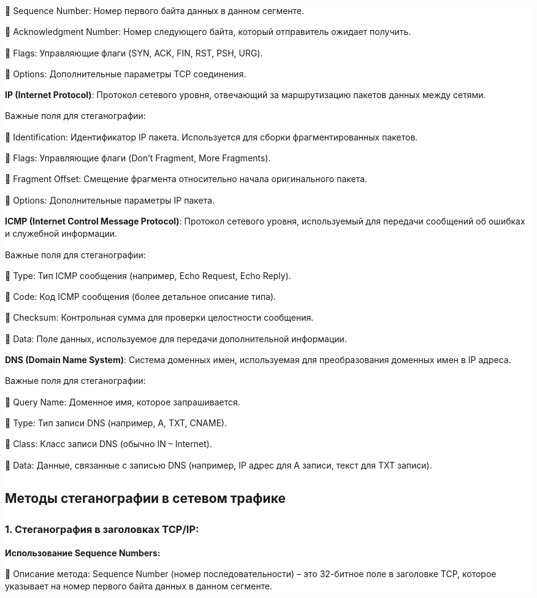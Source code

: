 	Sequence Number: Номер первого байта данных в данном сегменте.

	Acknowledgment Number: Номер следующего байта, который отправитель ожидает получить.

	Flags: Управляющие флаги (SYN, ACK, FIN, RST, PSH, URG).

	Options: Дополнительные параметры TCP соединения.



**IP (Internet Protocol)**: Протокол сетевого уровня, отвечающий за маршрутизацию пакетов данных между сетями. 

Важные поля для стеганографии:

	Identification: Идентификатор IP пакета. Используется для сборки фрагментированных пакетов.

	Flags: Управляющие флаги (Don’t Fragment, More Fragments).

	Fragment Offset: Смещение фрагмента относительно начала оригинального пакета.

	Options: Дополнительные параметры IP пакета.




**ICMP (Internet Control Message Protocol)**: Протокол сетевого уровня, используемый для передачи сообщений об ошибках и служебной информации. 

Важные поля для стеганографии:

	Type: Тип ICMP сообщения (например, Echo Request, Echo Reply).

	Code: Код ICMP сообщения (более детальное описание типа).

	Checksum: Контрольная сумма для проверки целостности сообщения.

	Data: Поле данных, используемое для передачи дополнительной информации.



**DNS (Domain Name System)**: Система доменных имен, используемая для преобразования доменных имен в IP адреса. 

Важные поля для стеганографии:

	Query Name: Доменное имя, которое запрашивается.

	Type: Тип записи DNS (например, A, TXT, CNAME).

	Class: Класс записи DNS (обычно IN – Internet).

	Data: Данные, связанные с записью DNS (например, IP адрес для A записи, текст для TXT записи).

 

## Методы стеганографии в сетевом трафике

### 1. Стеганография в заголовках TCP/IP:

**Использование Sequence Numbers:**

	Описание метода: Sequence Number (номер последовательности) – это 32-битное поле в заголовке TCP, которое указывает на номер первого байта данных в данном сегменте. 
